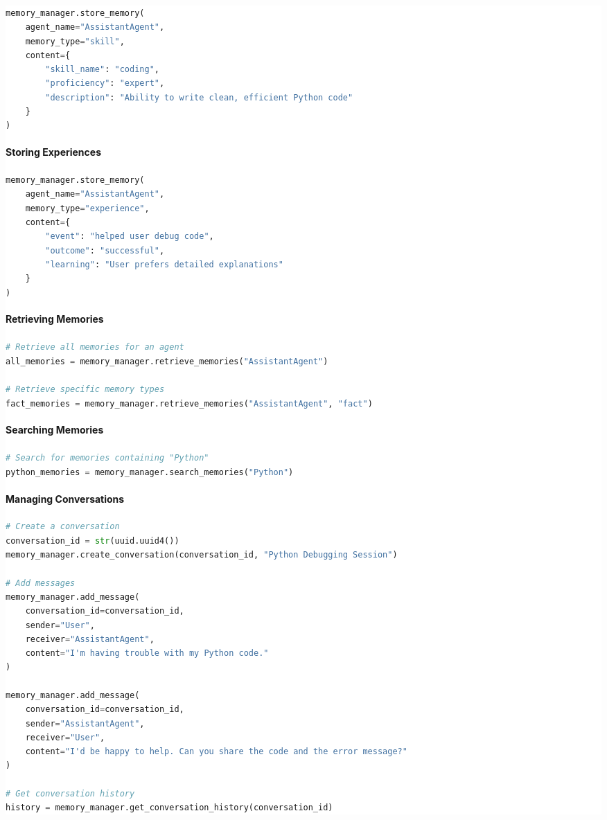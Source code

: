 ```python
memory_manager.store_memory(
    agent_name="AssistantAgent",
    memory_type="skill",
    content={
        "skill_name": "coding",
        "proficiency": "expert",
        "description": "Ability to write clean, efficient Python code"
    }
)
```

#### Storing Experiences

```python
memory_manager.store_memory(
    agent_name="AssistantAgent",
    memory_type="experience",
    content={
        "event": "helped user debug code",
        "outcome": "successful",
        "learning": "User prefers detailed explanations"
    }
)
```

#### Retrieving Memories

```python
# Retrieve all memories for an agent
all_memories = memory_manager.retrieve_memories("AssistantAgent")

# Retrieve specific memory types
fact_memories = memory_manager.retrieve_memories("AssistantAgent", "fact")
```

#### Searching Memories

```python
# Search for memories containing "Python"
python_memories = memory_manager.search_memories("Python")
```

#### Managing Conversations

```python
# Create a conversation
conversation_id = str(uuid.uuid4())
memory_manager.create_conversation(conversation_id, "Python Debugging Session")

# Add messages
memory_manager.add_message(
    conversation_id=conversation_id,
    sender="User",
    receiver="AssistantAgent",
    content="I'm having trouble with my Python code."
)

memory_manager.add_message(
    conversation_id=conversation_id,
    sender="AssistantAgent",
    receiver="User",
    content="I'd be happy to help. Can you share the code and the error message?"
)

# Get conversation history
history = memory_manager.get_conversation_history(conversation_id)
```